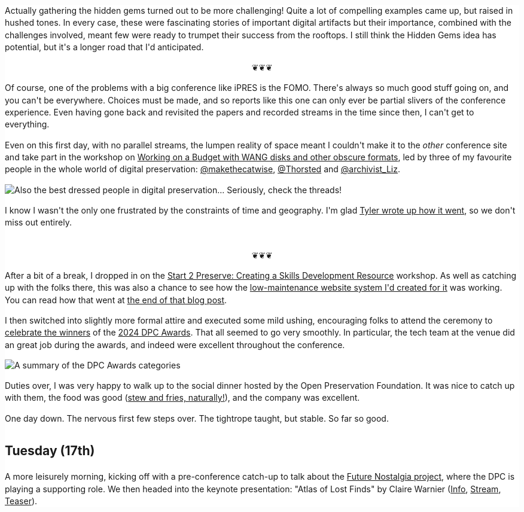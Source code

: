 Actually gathering the hidden gems turned out to be more challenging! Quite a lot of compelling examples came up, but raised in hushed tones. In every case, these were fascinating stories of important digital artifacts but their importance, combined with the challenges involved, meant few were ready to trumpet their success from the rooftops.  I still think the Hidden Gems idea has potential, but it's a longer road that I'd anticipated.

<center>❦❦❦</center>

Of course, one of the problems with a big conference like iPRES is the FOMO. There's always so much good stuff going on, and you can't be everywhere. Choices must be made, and so reports like this one can only ever be partial slivers of the conference experience. Even having gone back and revisited the papers and recorded streams in the time since then, I can't get to everything.

Even on this first day, with no parallel streams, the lumpen reality of space meant I couldn't make it to the _other_ conference site and take part in the workshop on [Working on a Budget with WANG disks and other obscure formats](https://www.digipres.org/publications/ipres/ipres-2024/papers/working-on-a-budget-with-wang-disks-and-other-obscure-formats/), led by three of my favourite people in the whole world of digital preservation: [@makethecatwise](https://digipres.club/@makethecatwise), [@Thorsted](https://digipres.club/@Thorsted) and [@archivist_Liz](https://digipres.club/@archivist_Liz).

![Also the best dressed people in digital preservation... Seriously, check the threads!](/blog/images/iPRES2024_VAC.jpg)

I know I wasn't the only one frustrated by the constraints of time and geography. I'm glad [Tyler wrote up how it went](https://preservation.tylerthorsted.com/2024/09/27/hfe/), so we don't miss out entirely.

<iframe src="https://digipres.club/@mickylindlar/113146272055659785/embed" class="mastodon-embed" style="max-width: 100%; border: 0" width="400" allowfullscreen="allowfullscreen"></iframe>
&nbsp;
<center>❦❦❦</center>

After a bit of a break, I dropped in on the [Start 2 Preserve: Creating a Skills Development Resource](https://www.digipres.org/publications/ipres/ipres-2024/papers/start-2-preserve-creating-a-skills-development-resource/) workshop. As well as catching up with the folks there, this was also a chance to see how the [low-maintenance website system I'd created for it](https://anjackson.net/2024/12/06/building-low-maintenance-community-websites/) was working. You can read how that went at [the end of that blog post](https://anjackson.net/2024/12/06/building-low-maintenance-community-websites/#feedback--futures).

I then switched into slightly more formal attire and executed some mild ushing, encouraging folks to attend the ceremony to [celebrate the winners](https://www.dpconline.org/events/digital-preservation-awards/digital-preservation-awards-2024) of the [2024 DPC Awards](https://www.dpconline.org/events/digital-preservation-awards). That all seemed to go very smoothly. In particular, the tech team at the venue did an great job during the awards, and indeed were excellent throughout the conference.

![A summary of the DPC Awards categories](/blog/images/IMG_20240916_170831_s.jpg)

Duties over, I was very happy to walk up to the social dinner hosted by the Open Preservation Foundation. It was nice to catch up with them, the food was good ([stew and fries, naturally!](https://visit.gent.be/en/ghent-style-stoverij)), and the company was excellent.

One day down. The nervous first few steps over. The tightrope taught, but stable. So far so good.
## Tuesday (17th)
A more leisurely morning, kicking off with a pre-conference catch-up to talk about the [Future Nostalgia project](https://www.lib.cam.ac.uk/stories/floppy-disk-funding), where the DPC is playing a supporting role. We then headed into the keynote presentation: "Atlas of Lost Finds" by Claire Warnier ([Info](https://ipres2024.pubpub.org/pub/4qa4nkxz), [Stream](https://www.archief.vlaanderen.be/archief/records/dossiers/5acb210228ce4315ae650812d056a482329eb83ed2dc42398a51505dc153be81/documents/5d78ddf7724a4437944b9e4416e61703e910ddbc16dc4e47aa6250934270c497), [Teaser](https://www.youtube.com/watch?v=qGFCS0gqu6s)).
